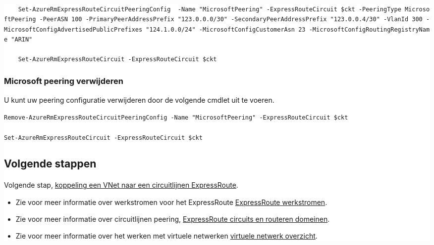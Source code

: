         Set-AzureRmExpressRouteCircuitPeeringConfig  -Name "MicrosoftPeering" -ExpressRouteCircuit $ckt -PeeringType MicrosoftPeering -PeerASN 100 -PrimaryPeerAddressPrefix "123.0.0.0/30" -SecondaryPeerAddressPrefix "123.0.0.4/30" -VlanId 300 -MicrosoftConfigAdvertisedPublicPrefixes "124.1.0.0/24" -MicrosoftConfigCustomerAsn 23 -MicrosoftConfigRoutingRegistryName "ARIN"

        Set-AzureRmExpressRouteCircuit -ExpressRouteCircuit $ckt
        

### <a name="to-delete-microsoft-peering"></a>Microsoft peering verwijderen

U kunt uw peering configuratie verwijderen door de volgende cmdlet uit te voeren.

    Remove-AzureRmExpressRouteCircuitPeeringConfig -Name "MicrosoftPeering" -ExpressRouteCircuit $ckt

    Set-AzureRmExpressRouteCircuit -ExpressRouteCircuit $ckt

## <a name="next-steps"></a>Volgende stappen

Volgende stap, [koppeling een VNet naar een circuitlijnen ExpressRoute](expressroute-howto-linkvnet-arm.md).

-  Zie voor meer informatie over werkstromen voor het ExpressRoute [ExpressRoute werkstromen](expressroute-workflows.md).

-  Zie voor meer informatie over circuitlijnen peering, [ExpressRoute circuits en routeren domeinen](expressroute-circuit-peerings.md).

-  Zie voor meer informatie over het werken met virtuele netwerken [virtuele netwerk overzicht](../virtual-network/virtual-networks-overview.md).

